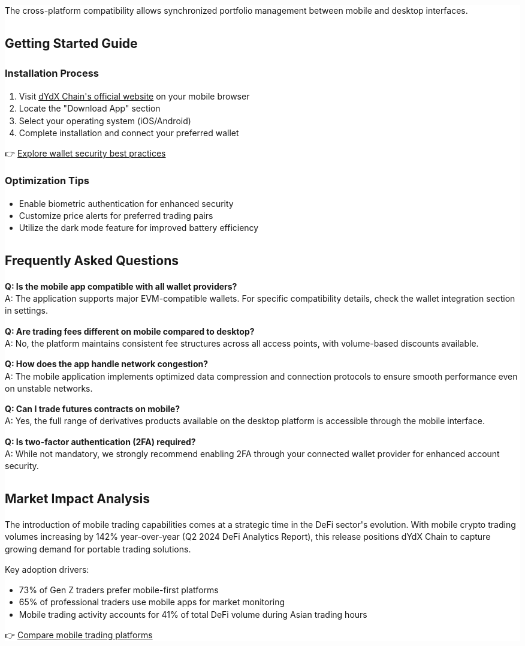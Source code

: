 The cross-platform compatibility allows synchronized portfolio management between mobile and desktop interfaces.

## Getting Started Guide

### Installation Process

1. Visit [dYdX Chain's official website](https://www.dydxchain.com) on your mobile browser
2. Locate the "Download App" section
3. Select your operating system (iOS/Android)
4. Complete installation and connect your preferred wallet

👉 [Explore wallet security best practices](https://bit.ly/okx_welcome)

### Optimization Tips
- Enable biometric authentication for enhanced security
- Customize price alerts for preferred trading pairs
- Utilize the dark mode feature for improved battery efficiency

## Frequently Asked Questions

**Q: Is the mobile app compatible with all wallet providers?**  
A: The application supports major EVM-compatible wallets. For specific compatibility details, check the wallet integration section in settings.

**Q: Are trading fees different on mobile compared to desktop?**  
A: No, the platform maintains consistent fee structures across all access points, with volume-based discounts available.

**Q: How does the app handle network congestion?**  
A: The mobile application implements optimized data compression and connection protocols to ensure smooth performance even on unstable networks.

**Q: Can I trade futures contracts on mobile?**  
A: Yes, the full range of derivatives products available on the desktop platform is accessible through the mobile interface.

**Q: Is two-factor authentication (2FA) required?**  
A: While not mandatory, we strongly recommend enabling 2FA through your connected wallet provider for enhanced account security.

## Market Impact Analysis

The introduction of mobile trading capabilities comes at a strategic time in the DeFi sector's evolution. With mobile crypto trading volumes increasing by 142% year-over-year (Q2 2024 DeFi Analytics Report), this release positions dYdX Chain to capture growing demand for portable trading solutions.

Key adoption drivers:
- 73% of Gen Z traders prefer mobile-first platforms
- 65% of professional traders use mobile apps for market monitoring
- Mobile trading activity accounts for 41% of total DeFi volume during Asian trading hours

👉 [Compare mobile trading platforms](https://bit.ly/okx_welcome)
